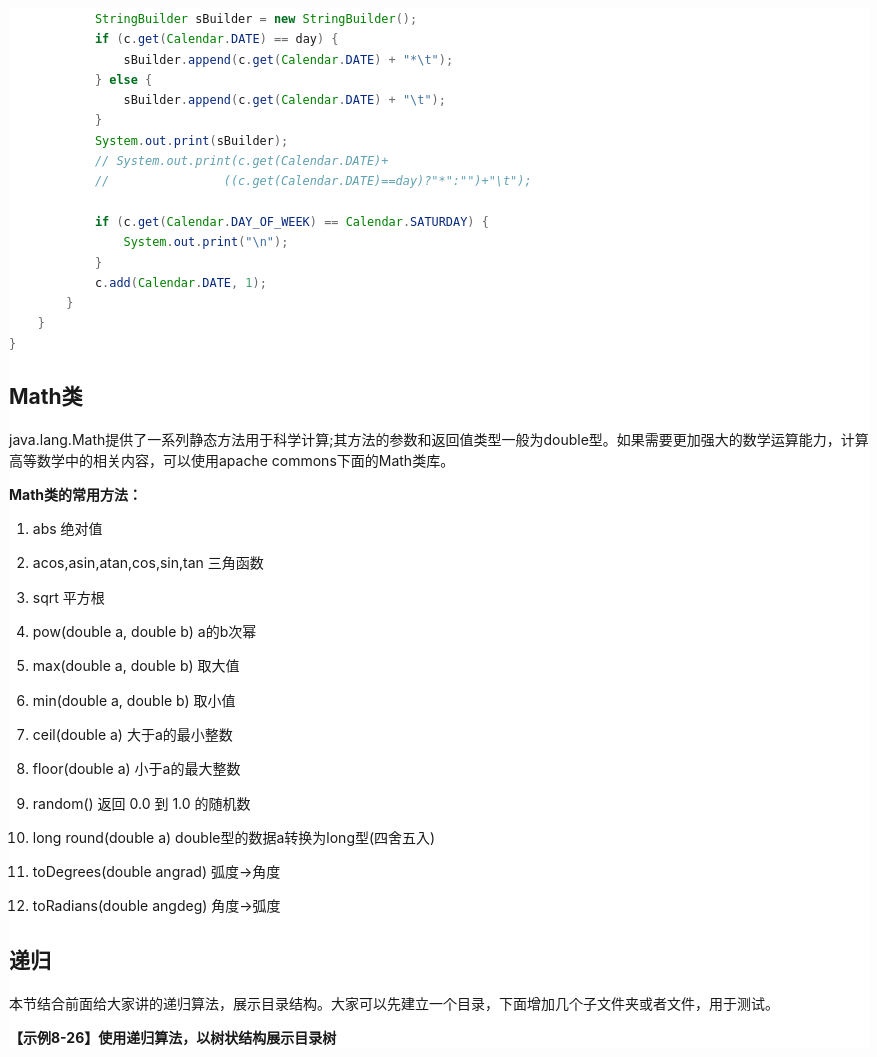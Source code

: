```java
            StringBuilder sBuilder = new StringBuilder();
            if (c.get(Calendar.DATE) == day) {
                sBuilder.append(c.get(Calendar.DATE) + "*\t");
            } else {
                sBuilder.append(c.get(Calendar.DATE) + "\t");
            }
            System.out.print(sBuilder);
            // System.out.print(c.get(Calendar.DATE)+
            //                ((c.get(Calendar.DATE)==day)?"*":"")+"\t");
 
            if (c.get(Calendar.DAY_OF_WEEK) == Calendar.SATURDAY) {
                System.out.print("\n");
            }
            c.add(Calendar.DATE, 1);
        }
    }
}
```

## Math类

  java.lang.Math提供了一系列静态方法用于科学计算;其方法的参数和返回值类型一般为double型。如果需要更加强大的数学运算能力，计算高等数学中的相关内容，可以使用apache commons下面的Math类库。

**Math类的常用方法：**

   1. abs 绝对值

   2. acos,asin,atan,cos,sin,tan 三角函数

   3. sqrt 平方根

   4. pow(double a, double b) a的b次幂

   5. max(double a, double b) 取大值

   6. min(double a, double b) 取小值

   7. ceil(double a) 大于a的最小整数

   8. floor(double a) 小于a的最大整数

   9. random() 返回 0.0 到 1.0 的随机数

   10. long round(double a) double型的数据a转换为long型(四舍五入)

   11. toDegrees(double angrad) 弧度->角度

   12. toRadians(double angdeg) 角度->弧度



## 递归

本节结合前面给大家讲的递归算法，展示目录结构。大家可以先建立一个目录，下面增加几个子文件夹或者文件，用于测试。

**【示例8-26】使用递归算法，以树状结构展示目录树**
